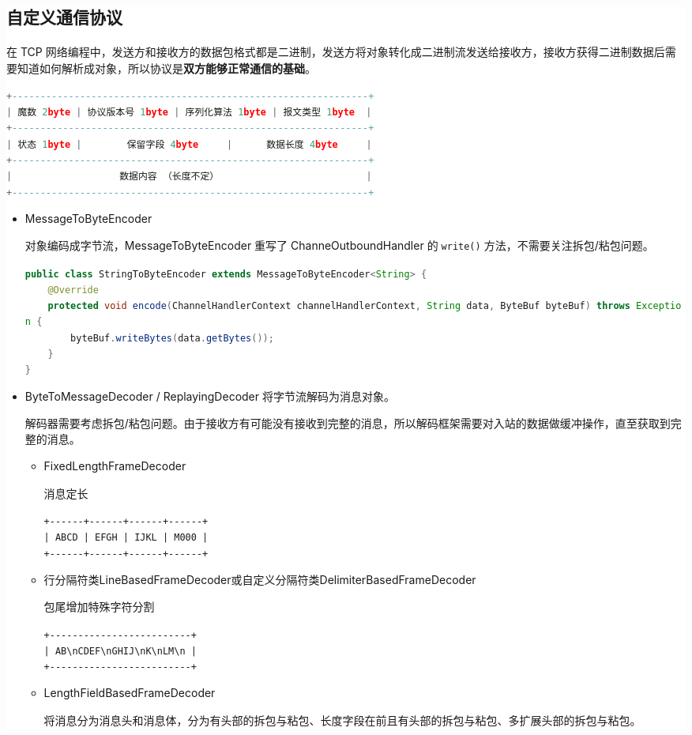 

## 自定义通信协议

在 TCP 网络编程中，发送方和接收方的数据包格式都是二进制，发送方将对象转化成二进制流发送给接收方，接收方获得二进制数据后需要知道如何解析成对象，所以协议是**双方能够正常通信的基础**。

```lua
+---------------------------------------------------------------+
| 魔数 2byte | 协议版本号 1byte | 序列化算法 1byte | 报文类型 1byte  |
+---------------------------------------------------------------+
| 状态 1byte |        保留字段 4byte     |      数据长度 4byte     | 
+---------------------------------------------------------------+
|                   数据内容 （长度不定）                          |
+---------------------------------------------------------------+
```

- MessageToByteEncoder

  对象编码成字节流，MessageToByteEncoder 重写了 ChanneOutboundHandler 的 `write()` 方法，不需要关注拆包/粘包问题。

  ```java
  public class StringToByteEncoder extends MessageToByteEncoder<String> {
      @Override
      protected void encode(ChannelHandlerContext channelHandlerContext, String data, ByteBuf byteBuf) throws Exception {
          byteBuf.writeBytes(data.getBytes());
      }
  }
  ```

- ByteToMessageDecoder / ReplayingDecoder 将字节流解码为消息对象。

  解码器需要考虑拆包/粘包问题。由于接收方有可能没有接收到完整的消息，所以解码框架需要对入站的数据做缓冲操作，直至获取到完整的消息。
  
  - FixedLengthFrameDecoder
  
    消息定长
  
    ```
    +------+------+------+------+
    | ABCD | EFGH | IJKL | M000 |
    +------+------+------+------+
    ```
  
  - 行分隔符类LineBasedFrameDecoder或自定义分隔符类DelimiterBasedFrameDecoder
  
    包尾增加特殊字符分割
  
    ```
    +-------------------------+
    | AB\nCDEF\nGHIJ\nK\nLM\n |
    +-------------------------+
    ```
  
  - LengthFieldBasedFrameDecoder
  
    将消息分为消息头和消息体，分为有头部的拆包与粘包、长度字段在前且有头部的拆包与粘包、多扩展头部的拆包与粘包。
  
